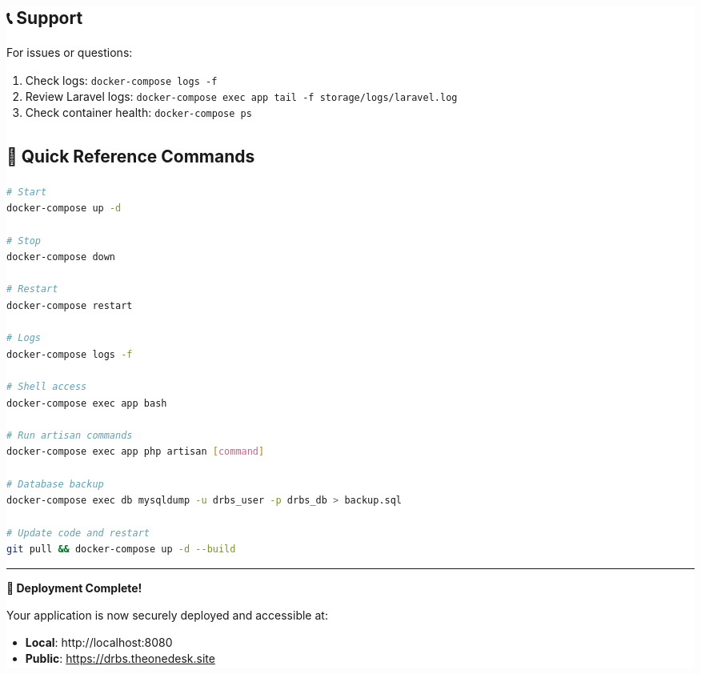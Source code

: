 ## 📞 Support

For issues or questions:
1. Check logs: `docker-compose logs -f`
2. Review Laravel logs: `docker-compose exec app tail -f storage/logs/laravel.log`
3. Check container health: `docker-compose ps`

## 🎯 Quick Reference Commands

```bash
# Start
docker-compose up -d

# Stop
docker-compose down

# Restart
docker-compose restart

# Logs
docker-compose logs -f

# Shell access
docker-compose exec app bash

# Run artisan commands
docker-compose exec app php artisan [command]

# Database backup
docker-compose exec db mysqldump -u drbs_user -p drbs_db > backup.sql

# Update code and restart
git pull && docker-compose up -d --build
```

---

**🎉 Deployment Complete!**

Your application is now securely deployed and accessible at:
- **Local**: http://localhost:8080
- **Public**: https://drbs.theonedesk.site
